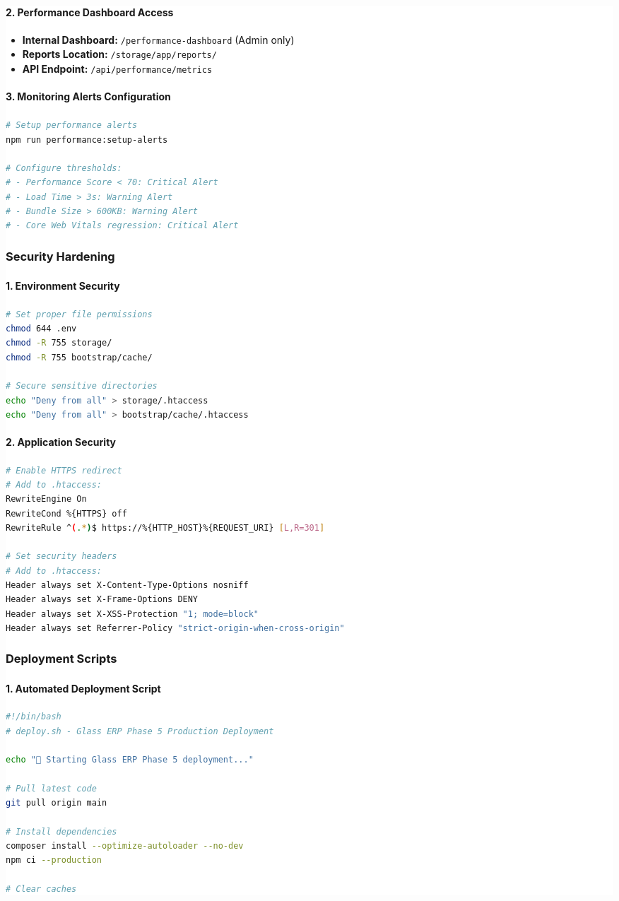 #### 2. Performance Dashboard Access
- **Internal Dashboard:** `/performance-dashboard` (Admin only)
- **Reports Location:** `/storage/app/reports/`
- **API Endpoint:** `/api/performance/metrics`

#### 3. Monitoring Alerts Configuration
```bash
# Setup performance alerts
npm run performance:setup-alerts

# Configure thresholds:
# - Performance Score < 70: Critical Alert
# - Load Time > 3s: Warning Alert  
# - Bundle Size > 600KB: Warning Alert
# - Core Web Vitals regression: Critical Alert
```

### Security Hardening

#### 1. Environment Security
```bash
# Set proper file permissions
chmod 644 .env
chmod -R 755 storage/
chmod -R 755 bootstrap/cache/

# Secure sensitive directories
echo "Deny from all" > storage/.htaccess
echo "Deny from all" > bootstrap/cache/.htaccess
```

#### 2. Application Security
```bash
# Enable HTTPS redirect
# Add to .htaccess:
RewriteEngine On
RewriteCond %{HTTPS} off
RewriteRule ^(.*)$ https://%{HTTP_HOST}%{REQUEST_URI} [L,R=301]

# Set security headers
# Add to .htaccess:
Header always set X-Content-Type-Options nosniff
Header always set X-Frame-Options DENY
Header always set X-XSS-Protection "1; mode=block"
Header always set Referrer-Policy "strict-origin-when-cross-origin"
```

### Deployment Scripts

#### 1. Automated Deployment Script
```bash
#!/bin/bash
# deploy.sh - Glass ERP Phase 5 Production Deployment

echo "🚀 Starting Glass ERP Phase 5 deployment..."

# Pull latest code
git pull origin main

# Install dependencies
composer install --optimize-autoloader --no-dev
npm ci --production

# Clear caches
```